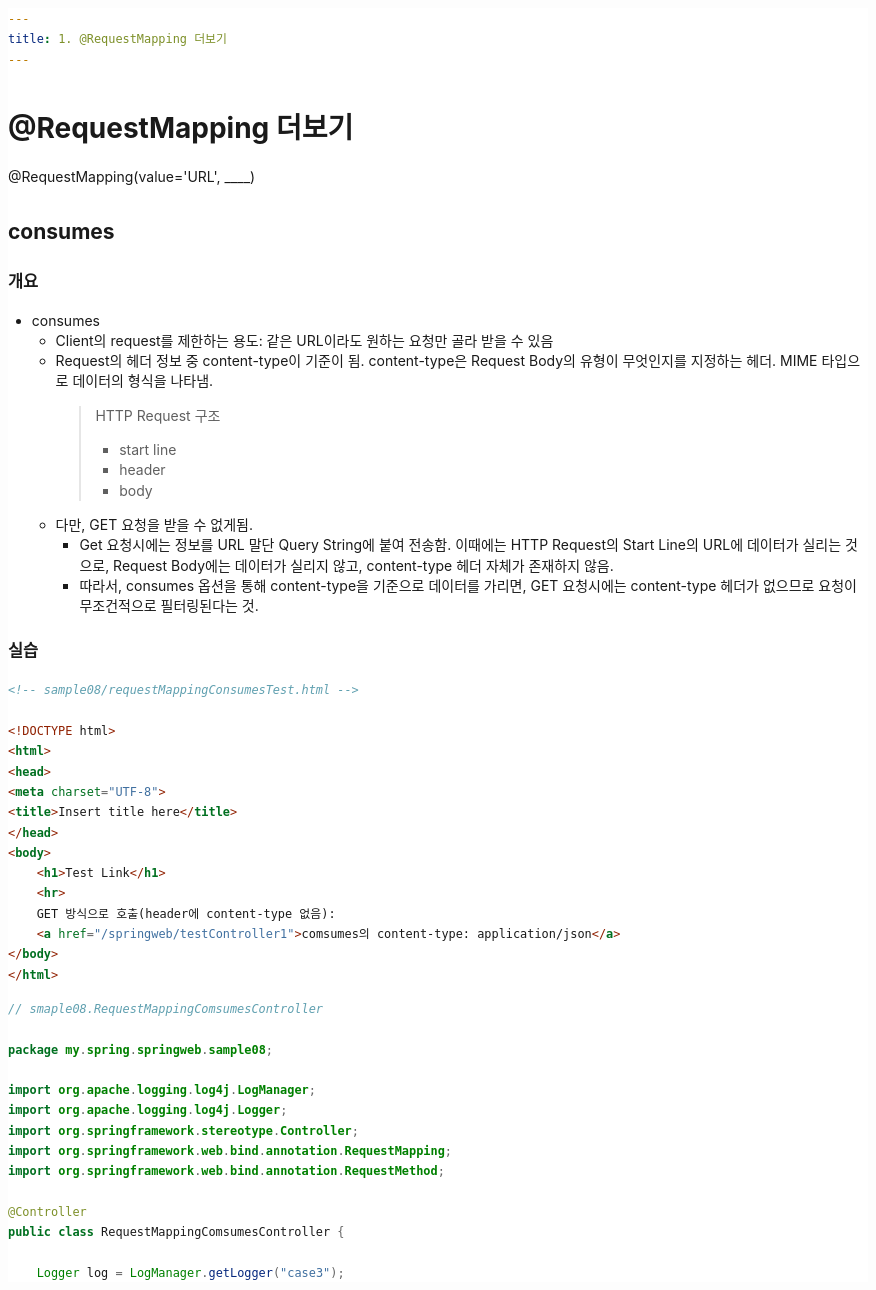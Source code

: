 ```yaml
---
title: 1. @RequestMapping 더보기
---
```


# @RequestMapping 더보기

@RequestMapping(value='URL', ____)

## consumes

### 개요

- consumes
    - Client의 request를 제한하는 용도: 같은 URL이라도 원하는 요청만 골라 받을 수 있음
    - Request의 헤더 정보 중 content-type이 기준이 됨. content-type은 Request Body의 유형이 무엇인지를 지정하는 헤더. MIME 타입으로 데이터의 형식을 나타냄.
        > HTTP Request 구조  
        > - start line
        > - header
        > - body
    - 다만, GET 요청을 받을 수 없게됨.
        - Get 요청시에는 정보를 URL 말단 Query String에 붙여 전송함. 이때에는 HTTP Request의 Start Line의 URL에 데이터가 실리는 것으로, Request Body에는 데이터가 실리지 않고, content-type 헤더 자체가 존재하지 않음.
        - 따라서, consumes 옵션을 통해 content-type을 기준으로 데이터를 가리면, GET 요청시에는 content-type 헤더가 없으므로 요청이 무조건적으로 필터링된다는 것.

### 실습

```html
<!-- sample08/requestMappingConsumesTest.html -->

<!DOCTYPE html>
<html>
<head>
<meta charset="UTF-8">
<title>Insert title here</title>
</head>
<body>
	<h1>Test Link</h1>
	<hr>
	GET 방식으로 호출(header에 content-type 없음):
	<a href="/springweb/testController1">comsumes의 content-type: application/json</a>
</body>
</html>
```

```java
// smaple08.RequestMappingComsumesController

package my.spring.springweb.sample08;

import org.apache.logging.log4j.LogManager;
import org.apache.logging.log4j.Logger;
import org.springframework.stereotype.Controller;
import org.springframework.web.bind.annotation.RequestMapping;
import org.springframework.web.bind.annotation.RequestMethod;

@Controller
public class RequestMappingComsumesController {

	Logger log = LogManager.getLogger("case3");
```